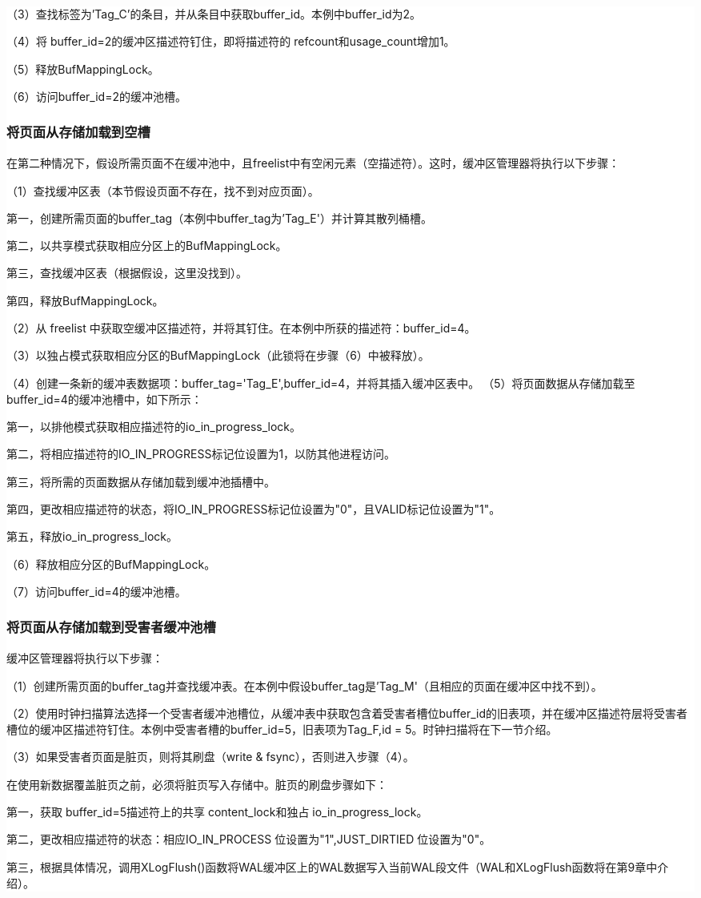 （3）查找标签为’Tag_C’的条目，并从条目中获取buffer_id。本例中buffer_id为2。

（4）将 buffer_id=2的缓冲区描述符钉住，即将描述符的 refcount和usage_count增加1。

（5）释放BufMappingLock。

（6）访问buffer_id=2的缓冲池槽。


### 将页面从存储加载到空槽

在第二种情况下，假设所需页面不在缓冲池中，且freelist中有空闲元素（空描述符）。这时，缓冲区管理器将执行以下步骤：

（1）查找缓冲区表（本节假设页面不存在，找不到对应页面）。

第一，创建所需页面的buffer_tag（本例中buffer_tag为’Tag_E'）并计算其散列桶槽。

第二，以共享模式获取相应分区上的BufMappingLock。

第三，查找缓冲区表（根据假设，这里没找到）。

第四，释放BufMappingLock。

（2）从 freelist 中获取空缓冲区描述符，并将其钉住。在本例中所获的描述符：buffer_id=4。

（3）以独占模式获取相应分区的BufMappingLock（此锁将在步骤（6）中被释放）。

（4）创建一条新的缓冲表数据项：buffer_tag='Tag_E',buffer_id=4，并将其插入缓冲区表中。
（5）将页面数据从存储加载至buffer_id=4的缓冲池槽中，如下所示：

第一，以排他模式获取相应描述符的io_in_progress_lock。

第二，将相应描述符的IO_IN_PROGRESS标记位设置为1，以防其他进程访问。

第三，将所需的页面数据从存储加载到缓冲池插槽中。

第四，更改相应描述符的状态，将IO_IN_PROGRESS标记位设置为"0"，且VALID标记位设置为"1"。

第五，释放io_in_progress_lock。

（6）释放相应分区的BufMappingLock。

（7）访问buffer_id=4的缓冲池槽。


### 将页面从存储加载到受害者缓冲池槽

缓冲区管理器将执行以下步骤：

（1）创建所需页面的buffer_tag并查找缓冲表。在本例中假设buffer_tag是’Tag_M'（且相应的页面在缓冲区中找不到）。

（2）使用时钟扫描算法选择一个受害者缓冲池槽位，从缓冲表中获取包含着受害者槽位buffer_id的旧表项，并在缓冲区描述符层将受害者槽位的缓冲区描述符钉住。本例中受害者槽的buffer_id=5，旧表项为Tag_F,id = 5。时钟扫描将在下一节介绍。

（3）如果受害者页面是脏页，则将其刷盘（write & fsync），否则进入步骤（4）。

在使用新数据覆盖脏页之前，必须将脏页写入存储中。脏页的刷盘步骤如下：

第一，获取 buffer_id=5描述符上的共享 content_lock和独占 io_in_progress_lock。

第二，更改相应描述符的状态：相应IO_IN_PROCESS 位设置为"1",JUST_DIRTIED 位设置为"0"。

第三，根据具体情况，调用XLogFlush()函数将WAL缓冲区上的WAL数据写入当前WAL段文件（WAL和XLogFlush函数将在第9章中介绍）。
